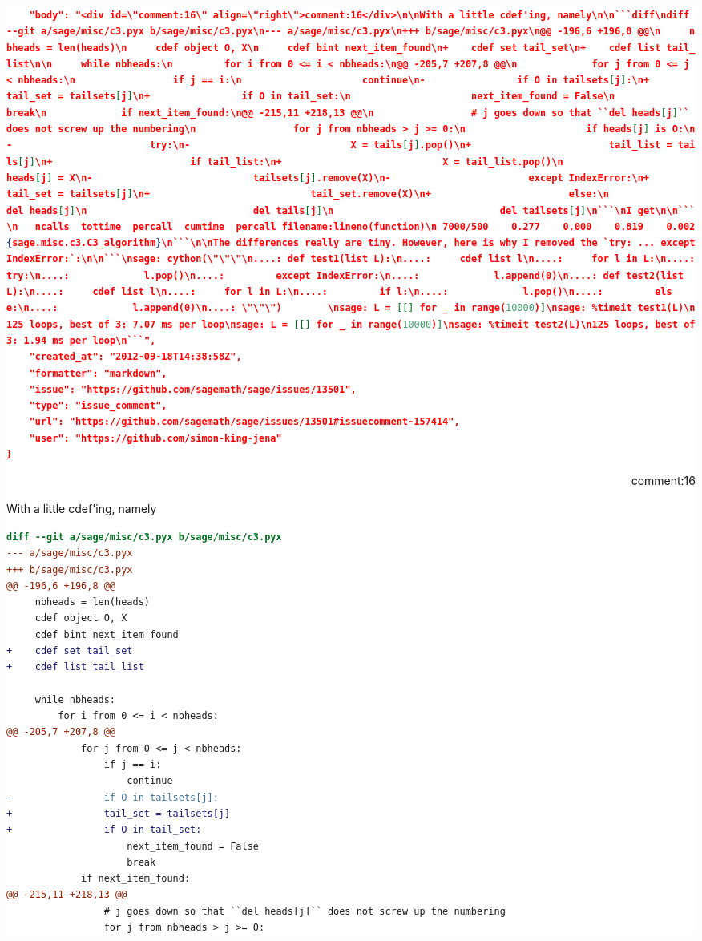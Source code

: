 ```json
    "body": "<div id=\"comment:16\" align=\"right\">comment:16</div>\n\nWith a little cdef'ing, namely\n\n```diff\ndiff --git a/sage/misc/c3.pyx b/sage/misc/c3.pyx\n--- a/sage/misc/c3.pyx\n+++ b/sage/misc/c3.pyx\n@@ -196,6 +196,8 @@\n     nbheads = len(heads)\n     cdef object O, X\n     cdef bint next_item_found\n+    cdef set tail_set\n+    cdef list tail_list\n\n     while nbheads:\n         for i from 0 <= i < nbheads:\n@@ -205,7 +207,8 @@\n             for j from 0 <= j < nbheads:\n                 if j == i:\n                     continue\n-                if O in tailsets[j]:\n+                tail_set = tailsets[j]\n+                if O in tail_set:\n                     next_item_found = False\n                     break\n             if next_item_found:\n@@ -215,11 +218,13 @@\n                 # j goes down so that ``del heads[j]`` does not screw up the numbering\n                 for j from nbheads > j >= 0:\n                     if heads[j] is O:\n-                        try:\n-                            X = tails[j].pop()\n+                        tail_list = tails[j]\n+                        if tail_list:\n+                            X = tail_list.pop()\n                             heads[j] = X\n-                            tailsets[j].remove(X)\n-                        except IndexError:\n+                            tail_set = tailsets[j]\n+                            tail_set.remove(X)\n+                        else:\n                             del heads[j]\n                             del tails[j]\n                             del tailsets[j]\n```\nI get\n\n```\n   ncalls  tottime  percall  cumtime  percall filename:lineno(function)\n 7000/500    0.277    0.000    0.819    0.002 {sage.misc.c3.C3_algorithm}\n```\n\nThe differences really are tiny. However, here is why I removed the `try: ... except IndexError:`:\n\n```\nsage: cython(\"\"\"\n....: def test1(list L):\n....:     cdef list l\n....:     for l in L:\n....:         try:\n....:             l.pop()\n....:         except IndexError:\n....:             l.append(0)\n....: def test2(list L):\n....:     cdef list l\n....:     for l in L:\n....:         if l:\n....:             l.pop()\n....:         else:\n....:             l.append(0)\n....: \"\"\")        \nsage: L = [[] for _ in range(10000)]\nsage: %timeit test1(L)\n125 loops, best of 3: 7.07 ms per loop\nsage: L = [[] for _ in range(10000)]\nsage: %timeit test2(L)\n125 loops, best of 3: 1.94 ms per loop\n```",
    "created_at": "2012-09-18T14:38:58Z",
    "formatter": "markdown",
    "issue": "https://github.com/sagemath/sage/issues/13501",
    "type": "issue_comment",
    "url": "https://github.com/sagemath/sage/issues/13501#issuecomment-157414",
    "user": "https://github.com/simon-king-jena"
}
```

<div id="comment:16" align="right">comment:16</div>

With a little cdef'ing, namely

```diff
diff --git a/sage/misc/c3.pyx b/sage/misc/c3.pyx
--- a/sage/misc/c3.pyx
+++ b/sage/misc/c3.pyx
@@ -196,6 +196,8 @@
     nbheads = len(heads)
     cdef object O, X
     cdef bint next_item_found
+    cdef set tail_set
+    cdef list tail_list

     while nbheads:
         for i from 0 <= i < nbheads:
@@ -205,7 +207,8 @@
             for j from 0 <= j < nbheads:
                 if j == i:
                     continue
-                if O in tailsets[j]:
+                tail_set = tailsets[j]
+                if O in tail_set:
                     next_item_found = False
                     break
             if next_item_found:
@@ -215,11 +218,13 @@
                 # j goes down so that ``del heads[j]`` does not screw up the numbering
                 for j from nbheads > j >= 0:
```